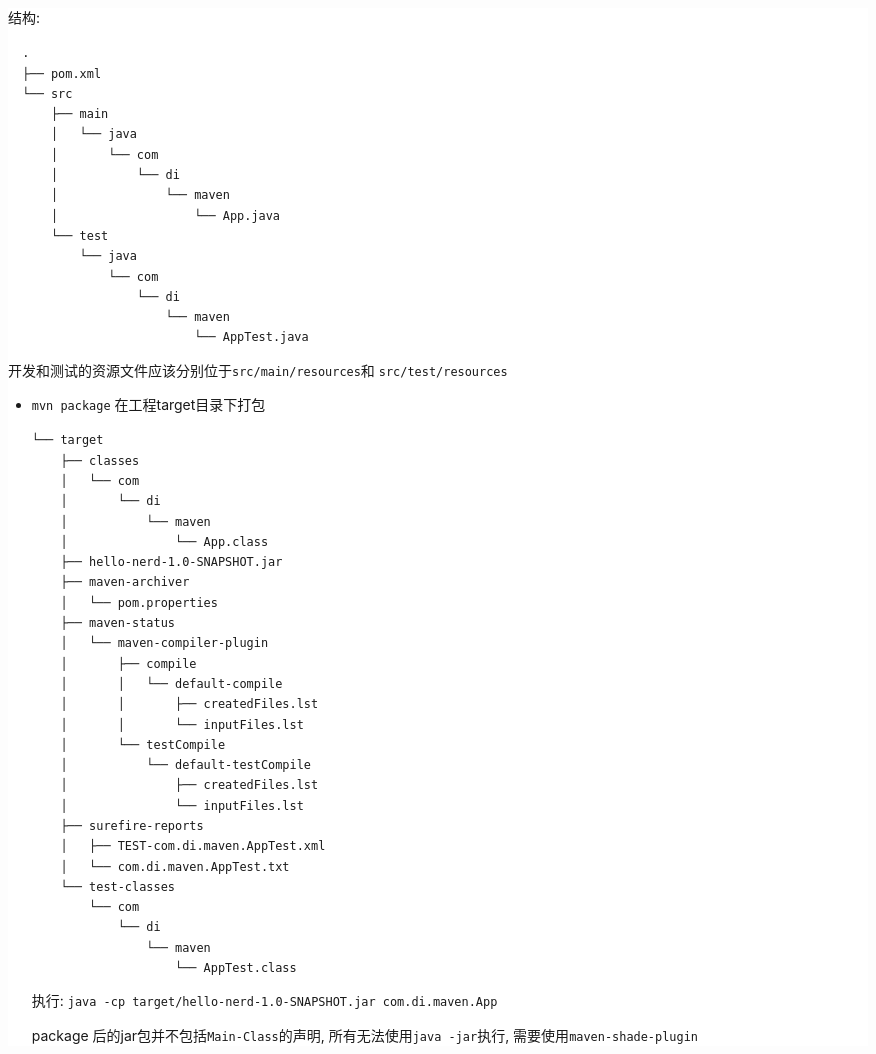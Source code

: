   结构:

      .
      ├── pom.xml
      └── src
          ├── main
          │   └── java
          │       └── com
          │           └── di
          │               └── maven
          │                   └── App.java
          └── test
              └── java
                  └── com
                      └── di
                          └── maven
                              └── AppTest.java

  开发和测试的资源文件应该分别位于`src/main/resources`和 `src/test/resources`

* `mvn package` 在工程target目录下打包

      └── target
          ├── classes
          │   └── com
          │       └── di
          │           └── maven
          │               └── App.class
          ├── hello-nerd-1.0-SNAPSHOT.jar
          ├── maven-archiver
          │   └── pom.properties
          ├── maven-status
          │   └── maven-compiler-plugin
          │       ├── compile
          │       │   └── default-compile
          │       │       ├── createdFiles.lst
          │       │       └── inputFiles.lst
          │       └── testCompile
          │           └── default-testCompile
          │               ├── createdFiles.lst
          │               └── inputFiles.lst
          ├── surefire-reports
          │   ├── TEST-com.di.maven.AppTest.xml
          │   └── com.di.maven.AppTest.txt
          └── test-classes
              └── com
                  └── di
                      └── maven
                          └── AppTest.class

  执行: `java -cp target/hello-nerd-1.0-SNAPSHOT.jar com.di.maven.App`

  package 后的jar包并不包括`Main-Class`的声明, 所有无法使用`java -jar`执行, 需要使用`maven-shade-plugin`
